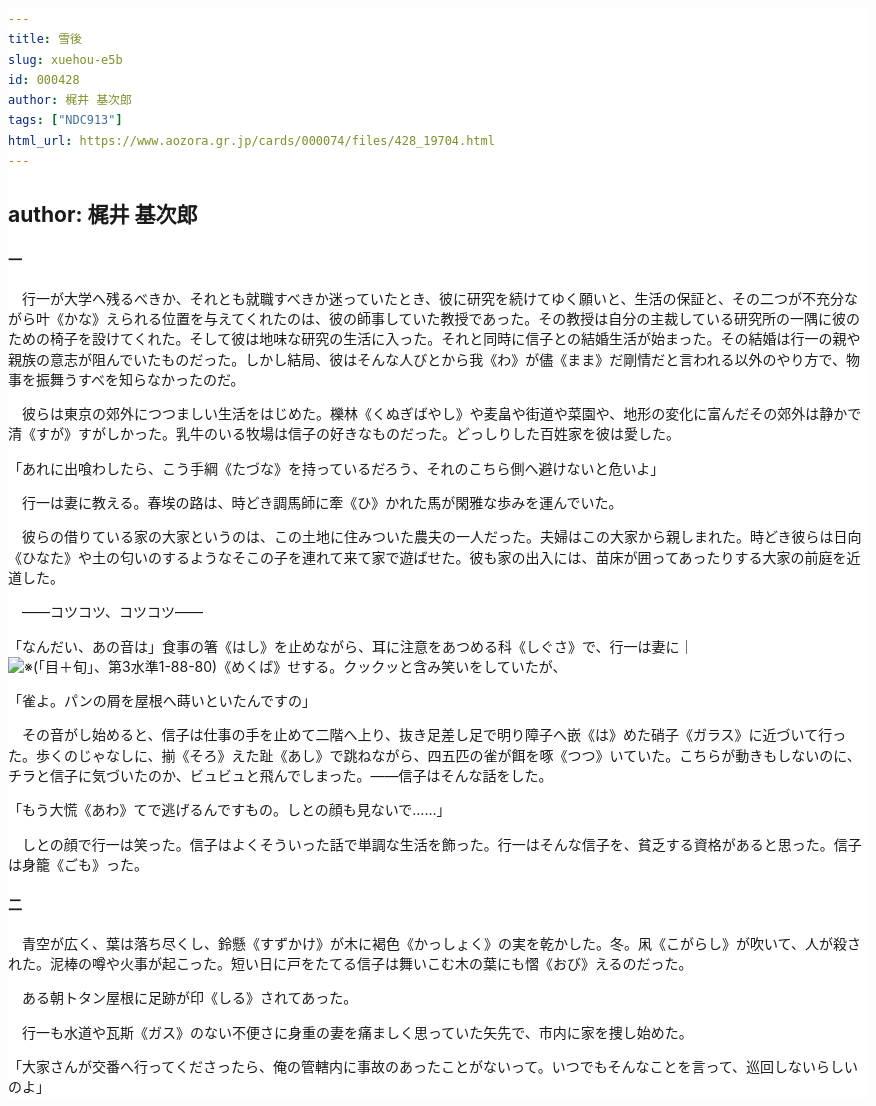 ```yaml
---
title: 雪後
slug: xuehou-e5b
id: 000428
author: 梶井 基次郎
tags: ["NDC913"]
html_url: https://www.aozora.gr.jp/cards/000074/files/428_19704.html
---
```


## author: 梶井 基次郎

#### 一




　行一が大学へ残るべきか、それとも就職すべきか迷っていたとき、彼に研究を続けてゆく願いと、生活の保証と、その二つが不充分ながら叶《かな》えられる位置を与えてくれたのは、彼の師事していた教授であった。その教授は自分の主裁している研究所の一隅に彼のための椅子を設けてくれた。そして彼は地味な研究の生活に入った。それと同時に信子との結婚生活が始まった。その結婚は行一の親や親族の意志が阻んでいたものだった。しかし結局、彼はそんな人びとから我《わ》が儘《まま》だ剛情だと言われる以外のやり方で、物事を振舞うすべを知らなかったのだ。

　彼らは東京の郊外につつましい生活をはじめた。櫟林《くぬぎばやし》や麦畠や街道や菜園や、地形の変化に富んだその郊外は静かで清《すが》すがしかった。乳牛のいる牧場は信子の好きなものだった。どっしりした百姓家を彼は愛した。

「あれに出喰わしたら、こう手綱《たづな》を持っているだろう、それのこちら側へ避けないと危いよ」

　行一は妻に教える。春埃の路は、時どき調馬師に牽《ひ》かれた馬が閑雅な歩みを運んでいた。

　彼らの借りている家の大家というのは、この土地に住みついた農夫の一人だった。夫婦はこの大家から親しまれた。時どき彼らは日向《ひなた》や土の匂いのするようなそこの子を連れて来て家で遊ばせた。彼も家の出入には、苗床が囲ってあったりする大家の前庭を近道した。

　――コツコツ、コツコツ――

「なんだい、あの音は」食事の箸《はし》を止めながら、耳に注意をあつめる科《しぐさ》で、行一は妻に｜![※(「目＋旬」、第3水準1-88-80)](https://www.aozora.gr.jp/cards/000074/files/../../../gaiji/1-88/1-88-80.png)《めくば》せする。クックッと含み笑いをしていたが、

「雀よ。パンの屑を屋根へ蒔いといたんですの」

　その音がし始めると、信子は仕事の手を止めて二階へ上り、抜き足差し足で明り障子へ嵌《は》めた硝子《ガラス》に近づいて行った。歩くのじゃなしに、揃《そろ》えた趾《あし》で跳ねながら、四五匹の雀が餌を啄《つつ》いていた。こちらが動きもしないのに、チラと信子に気づいたのか、ビュビュと飛んでしまった。――信子はそんな話をした。

「もう大慌《あわ》てで逃げるんですもの。しとの顔も見ないで……」

　しとの顔で行一は笑った。信子はよくそういった話で単調な生活を飾った。行一はそんな信子を、貧乏する資格があると思った。信子は身籠《ごも》った。



#### 二




　青空が広く、葉は落ち尽くし、鈴懸《すずかけ》が木に褐色《かっしょく》の実を乾かした。冬。凩《こがらし》が吹いて、人が殺された。泥棒の噂や火事が起こった。短い日に戸をたてる信子は舞いこむ木の葉にも慴《おび》えるのだった。

　ある朝トタン屋根に足跡が印《しる》されてあった。

　行一も水道や瓦斯《ガス》のない不便さに身重の妻を痛ましく思っていた矢先で、市内に家を捜し始めた。

「大家さんが交番へ行ってくださったら、俺の管轄内に事故のあったことがないって。いつでもそんなことを言って、巡回しないらしいのよ」
